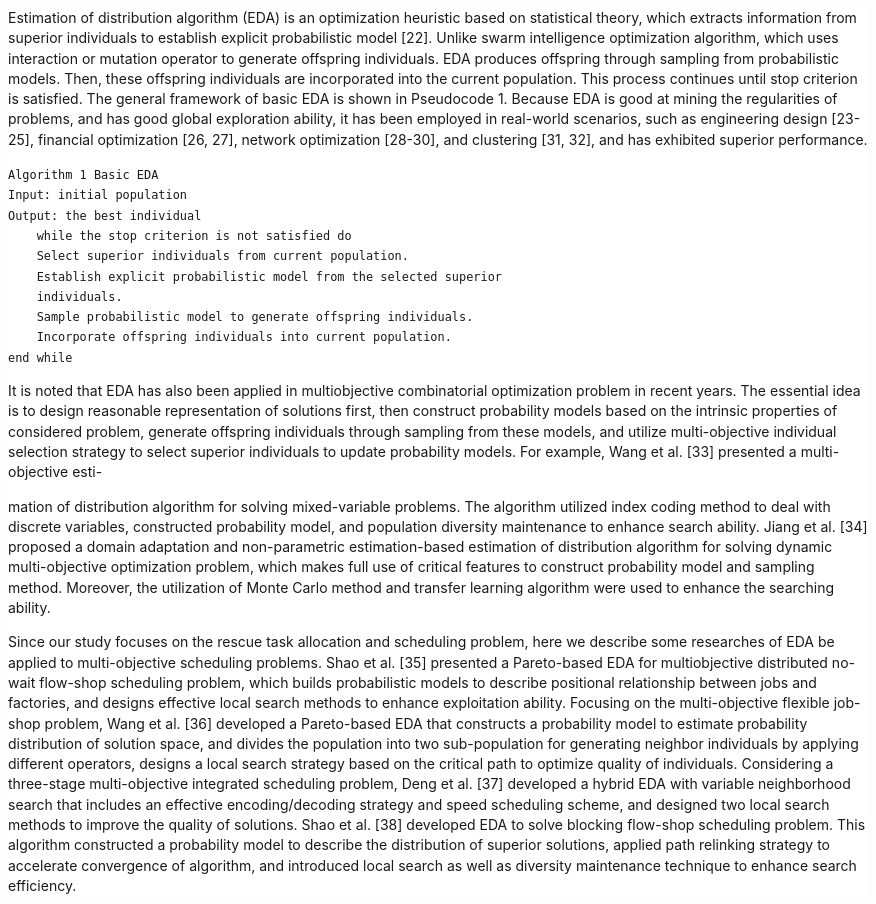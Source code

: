 Estimation of distribution algorithm (EDA) is an optimization heuristic based on statistical theory, which extracts information from superior individuals to establish explicit probabilistic model [22]. Unlike swarm intelligence optimization algorithm, which uses interaction or mutation operator to generate offspring individuals. EDA produces offspring through sampling from probabilistic models. Then, these offspring individuals are incorporated into the current population. This process continues until stop criterion is satisfied. The general framework of basic EDA is shown in Pseudocode 1. Because EDA is good at mining the regularities of problems, and has good global exploration ability, it has been employed in real-world scenarios, such as engineering design [23-25], financial optimization [26, 27], network optimization [28-30], and clustering [31, 32], and has exhibited superior performance.

```
Algorithm 1 Basic EDA
Input: initial population
Output: the best individual
    while the stop criterion is not satisfied do
    Select superior individuals from current population.
    Establish explicit probabilistic model from the selected superior
    individuals.
    Sample probabilistic model to generate offspring individuals.
    Incorporate offspring individuals into current population.
end while
```

It is noted that EDA has also been applied in multiobjective combinatorial optimization problem in recent years. The essential idea is to design reasonable representation of solutions first, then construct probability models based on the intrinsic properties of considered problem, generate offspring individuals through sampling from these models, and utilize multi-objective individual selection strategy to select superior individuals to update probability models. For example, Wang et al. [33] presented a multi-objective esti-

mation of distribution algorithm for solving mixed-variable problems. The algorithm utilized index coding method to deal with discrete variables, constructed probability model, and population diversity maintenance to enhance search ability. Jiang et al. [34] proposed a domain adaptation and non-parametric estimation-based estimation of distribution algorithm for solving dynamic multi-objective optimization problem, which makes full use of critical features to construct probability model and sampling method. Moreover, the utilization of Monte Carlo method and transfer learning algorithm were used to enhance the searching ability.

Since our study focuses on the rescue task allocation and scheduling problem, here we describe some researches of EDA be applied to multi-objective scheduling problems. Shao et al. [35] presented a Pareto-based EDA for multiobjective distributed no-wait flow-shop scheduling problem, which builds probabilistic models to describe positional relationship between jobs and factories, and designs effective local search methods to enhance exploitation ability. Focusing on the multi-objective flexible job-shop problem, Wang et al. [36] developed a Pareto-based EDA that constructs a probability model to estimate probability distribution of solution space, and divides the population into two sub-population for generating neighbor individuals by applying different operators, designs a local search strategy based on the critical path to optimize quality of individuals. Considering a three-stage multi-objective integrated scheduling problem, Deng et al. [37] developed a hybrid EDA with variable neighborhood search that includes an effective encoding/decoding strategy and speed scheduling scheme, and designed two local search methods to improve the quality of solutions. Shao et al. [38] developed EDA to solve blocking flow-shop scheduling problem. This algorithm constructed a probability model to describe the distribution of superior solutions, applied path relinking strategy to accelerate convergence of algorithm, and introduced local search as well as diversity maintenance technique to enhance search efficiency.


[^0]:    (c)) Xiaobo Li